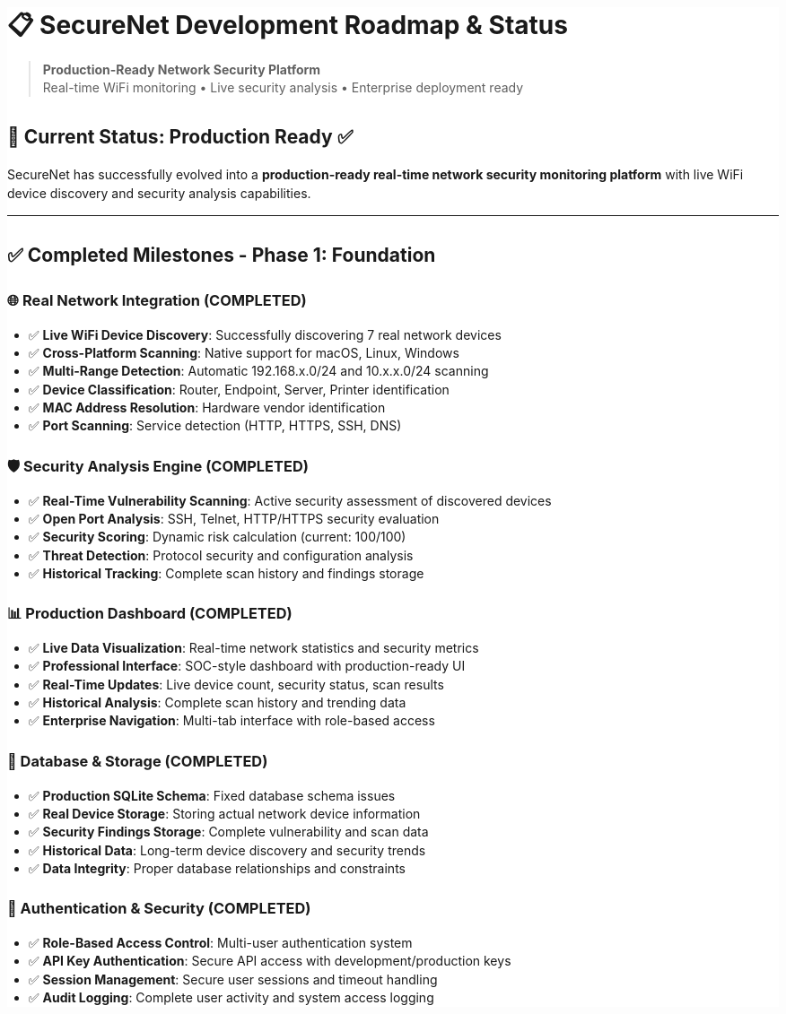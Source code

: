 # 📋 SecureNet Development Roadmap & Status

> **Production-Ready Network Security Platform**  
> Real-time WiFi monitoring • Live security analysis • Enterprise deployment ready

## 🎯 **Current Status: Production Ready** ✅

SecureNet has successfully evolved into a **production-ready real-time network security monitoring platform** with live WiFi device discovery and security analysis capabilities.

---

## ✅ **Completed Milestones - Phase 1: Foundation**

### **🌐 Real Network Integration (COMPLETED)**
- ✅ **Live WiFi Device Discovery**: Successfully discovering 7 real network devices
- ✅ **Cross-Platform Scanning**: Native support for macOS, Linux, Windows
- ✅ **Multi-Range Detection**: Automatic 192.168.x.0/24 and 10.x.x.0/24 scanning
- ✅ **Device Classification**: Router, Endpoint, Server, Printer identification
- ✅ **MAC Address Resolution**: Hardware vendor identification
- ✅ **Port Scanning**: Service detection (HTTP, HTTPS, SSH, DNS)

### **🛡️ Security Analysis Engine (COMPLETED)**
- ✅ **Real-Time Vulnerability Scanning**: Active security assessment of discovered devices
- ✅ **Open Port Analysis**: SSH, Telnet, HTTP/HTTPS security evaluation
- ✅ **Security Scoring**: Dynamic risk calculation (current: 100/100)
- ✅ **Threat Detection**: Protocol security and configuration analysis
- ✅ **Historical Tracking**: Complete scan history and findings storage

### **📊 Production Dashboard (COMPLETED)**
- ✅ **Live Data Visualization**: Real-time network statistics and security metrics
- ✅ **Professional Interface**: SOC-style dashboard with production-ready UI
- ✅ **Real-Time Updates**: Live device count, security status, scan results
- ✅ **Historical Analysis**: Complete scan history and trending data
- ✅ **Enterprise Navigation**: Multi-tab interface with role-based access

### **💾 Database & Storage (COMPLETED)**
- ✅ **Production SQLite Schema**: Fixed database schema issues
- ✅ **Real Device Storage**: Storing actual network device information
- ✅ **Security Findings Storage**: Complete vulnerability and scan data
- ✅ **Historical Data**: Long-term device discovery and security trends
- ✅ **Data Integrity**: Proper database relationships and constraints

### **🔐 Authentication & Security (COMPLETED)**
- ✅ **Role-Based Access Control**: Multi-user authentication system
- ✅ **API Key Authentication**: Secure API access with development/production keys
- ✅ **Session Management**: Secure user sessions and timeout handling
- ✅ **Audit Logging**: Complete user activity and system access logging

